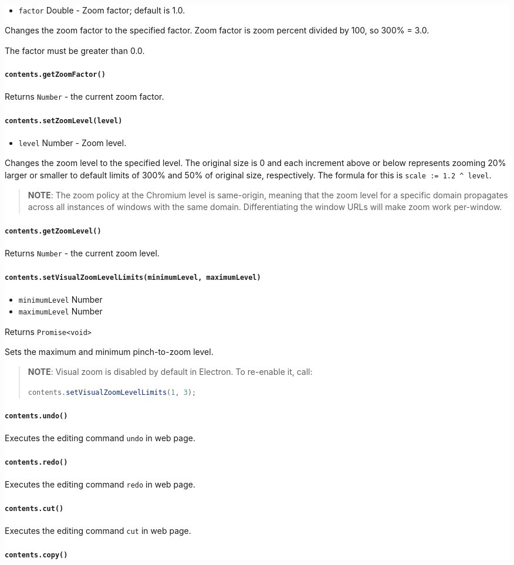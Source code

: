 - `factor` Double - Zoom factor; default is 1.0.

Changes the zoom factor to the specified factor. Zoom factor is
zoom percent divided by 100, so 300% = 3.0.

The factor must be greater than 0.0.

#### `contents.getZoomFactor()`

Returns `Number` - the current zoom factor.

#### `contents.setZoomLevel(level)`

- `level` Number - Zoom level.

Changes the zoom level to the specified level. The original size is 0 and each
increment above or below represents zooming 20% larger or smaller to default
limits of 300% and 50% of original size, respectively. The formula for this is
`scale := 1.2 ^ level`.

> **NOTE**: The zoom policy at the Chromium level is same-origin, meaning that the
> zoom level for a specific domain propagates across all instances of windows with
> the same domain. Differentiating the window URLs will make zoom work per-window.

#### `contents.getZoomLevel()`

Returns `Number` - the current zoom level.

#### `contents.setVisualZoomLevelLimits(minimumLevel, maximumLevel)`

- `minimumLevel` Number
- `maximumLevel` Number

Returns `Promise<void>`

Sets the maximum and minimum pinch-to-zoom level.

> **NOTE**: Visual zoom is disabled by default in Electron. To re-enable it, call:
>
> ```js
> contents.setVisualZoomLevelLimits(1, 3);
> ```

#### `contents.undo()`

Executes the editing command `undo` in web page.

#### `contents.redo()`

Executes the editing command `redo` in web page.

#### `contents.cut()`

Executes the editing command `cut` in web page.

#### `contents.copy()`
